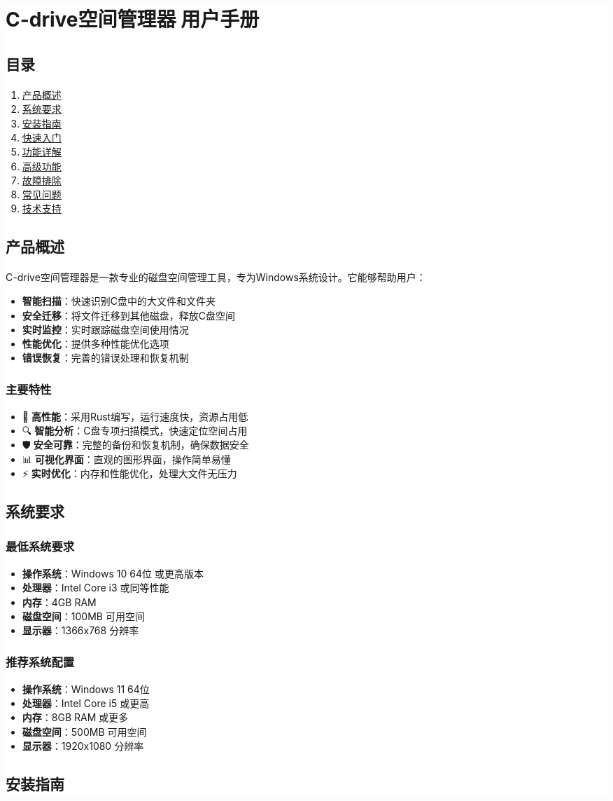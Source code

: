 # C-drive空间管理器 用户手册

## 目录
1. [产品概述](#产品概述)
2. [系统要求](#系统要求)
3. [安装指南](#安装指南)
4. [快速入门](#快速入门)
5. [功能详解](#功能详解)
6. [高级功能](#高级功能)
7. [故障排除](#故障排除)
8. [常见问题](#常见问题)
9. [技术支持](#技术支持)

## 产品概述

C-drive空间管理器是一款专业的磁盘空间管理工具，专为Windows系统设计。它能够帮助用户：

- **智能扫描**：快速识别C盘中的大文件和文件夹
- **安全迁移**：将文件迁移到其他磁盘，释放C盘空间
- **实时监控**：实时跟踪磁盘空间使用情况
- **性能优化**：提供多种性能优化选项
- **错误恢复**：完善的错误处理和恢复机制

### 主要特性

- 🚀 **高性能**：采用Rust编写，运行速度快，资源占用低
- 🔍 **智能分析**：C盘专项扫描模式，快速定位空间占用
- 🛡️ **安全可靠**：完整的备份和恢复机制，确保数据安全
- 📊 **可视化界面**：直观的图形界面，操作简单易懂
- ⚡ **实时优化**：内存和性能优化，处理大文件无压力

## 系统要求

### 最低系统要求
- **操作系统**：Windows 10 64位 或更高版本
- **处理器**：Intel Core i3 或同等性能
- **内存**：4GB RAM
- **磁盘空间**：100MB 可用空间
- **显示器**：1366x768 分辨率

### 推荐系统配置
- **操作系统**：Windows 11 64位
- **处理器**：Intel Core i5 或更高
- **内存**：8GB RAM 或更多
- **磁盘空间**：500MB 可用空间
- **显示器**：1920x1080 分辨率

## 安装指南
